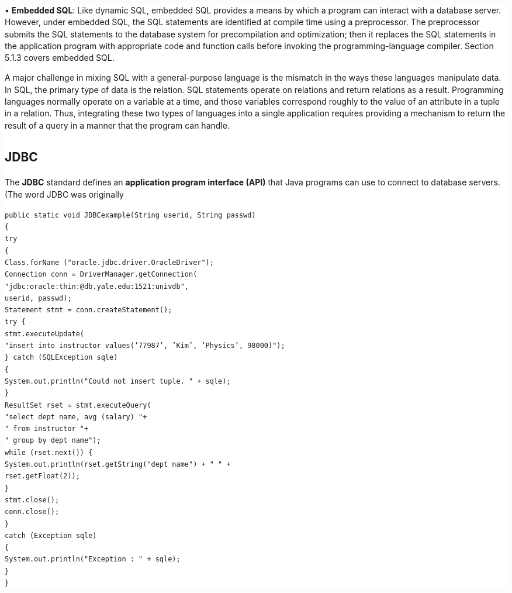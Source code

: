 • **Embedded SQL**: Like dynamic SQL, embedded SQL provides a means by which a program can interact with a database server. However, under embedded SQL, the SQL statements are identified at compile time using a preprocessor. The preprocessor submits the SQL statements to the database system for precompilation and optimization; then it replaces the SQL statements in the application program with appropriate code and function calls before invoking the programming-language compiler. Section 5.1.3 covers embedded SQL.

A major challenge in mixing SQL with a general-purpose language is the mismatch in the ways these languages manipulate data. In SQL, the primary type of data is the relation. SQL statements operate on relations and return relations as a result. Programming languages normally operate on a variable at a time, and those variables correspond roughly to the value of an attribute in a tuple in a relation. Thus, integrating these two types of languages into a single application requires providing a mechanism to return the result of a query in a manner that the program can handle.

## JDBC

The **JDBC** standard defines an **application program interface (API)** that Java programs can use to connect to database servers. (The word JDBC was originally  

```
public static void JDBCexample(String userid, String passwd)
{
try
{
Class.forName ("oracle.jdbc.driver.OracleDriver");
Connection conn = DriverManager.getConnection(
"jdbc:oracle:thin:@db.yale.edu:1521:univdb",
userid, passwd);
Statement stmt = conn.createStatement();
try {
stmt.executeUpdate(
"insert into instructor values(’77987’, ’Kim’, ’Physics’, 98000)");
} catch (SQLException sqle)
{
System.out.println("Could not insert tuple. " + sqle);
}
ResultSet rset = stmt.executeQuery(
"select dept name, avg (salary) "+
" from instructor "+
" group by dept name");
while (rset.next()) {
System.out.println(rset.getString("dept name") + " " +
rset.getFloat(2));
}
stmt.close();
conn.close();
}
catch (Exception sqle)
{
System.out.println("Exception : " + sqle);
}
}
```
